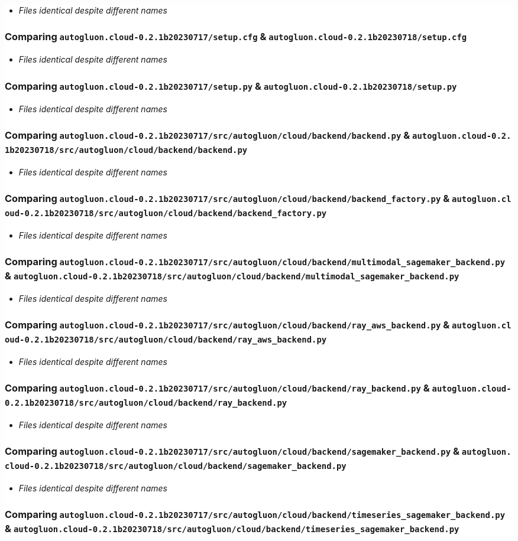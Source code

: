  * *Files identical despite different names*

### Comparing `autogluon.cloud-0.2.1b20230717/setup.cfg` & `autogluon.cloud-0.2.1b20230718/setup.cfg`

 * *Files identical despite different names*

### Comparing `autogluon.cloud-0.2.1b20230717/setup.py` & `autogluon.cloud-0.2.1b20230718/setup.py`

 * *Files identical despite different names*

### Comparing `autogluon.cloud-0.2.1b20230717/src/autogluon/cloud/backend/backend.py` & `autogluon.cloud-0.2.1b20230718/src/autogluon/cloud/backend/backend.py`

 * *Files identical despite different names*

### Comparing `autogluon.cloud-0.2.1b20230717/src/autogluon/cloud/backend/backend_factory.py` & `autogluon.cloud-0.2.1b20230718/src/autogluon/cloud/backend/backend_factory.py`

 * *Files identical despite different names*

### Comparing `autogluon.cloud-0.2.1b20230717/src/autogluon/cloud/backend/multimodal_sagemaker_backend.py` & `autogluon.cloud-0.2.1b20230718/src/autogluon/cloud/backend/multimodal_sagemaker_backend.py`

 * *Files identical despite different names*

### Comparing `autogluon.cloud-0.2.1b20230717/src/autogluon/cloud/backend/ray_aws_backend.py` & `autogluon.cloud-0.2.1b20230718/src/autogluon/cloud/backend/ray_aws_backend.py`

 * *Files identical despite different names*

### Comparing `autogluon.cloud-0.2.1b20230717/src/autogluon/cloud/backend/ray_backend.py` & `autogluon.cloud-0.2.1b20230718/src/autogluon/cloud/backend/ray_backend.py`

 * *Files identical despite different names*

### Comparing `autogluon.cloud-0.2.1b20230717/src/autogluon/cloud/backend/sagemaker_backend.py` & `autogluon.cloud-0.2.1b20230718/src/autogluon/cloud/backend/sagemaker_backend.py`

 * *Files identical despite different names*

### Comparing `autogluon.cloud-0.2.1b20230717/src/autogluon/cloud/backend/timeseries_sagemaker_backend.py` & `autogluon.cloud-0.2.1b20230718/src/autogluon/cloud/backend/timeseries_sagemaker_backend.py`
